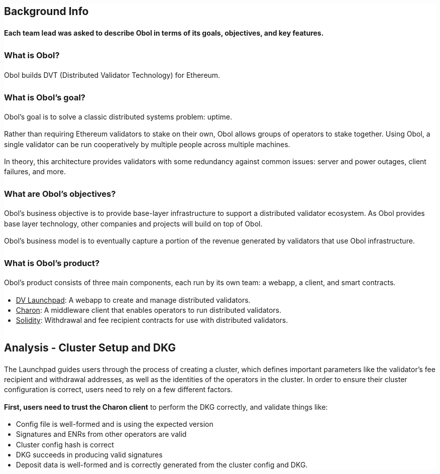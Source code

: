 ## Background Info

**Each team lead was asked to describe Obol in terms of its goals, objectives, and key features.**

### What is Obol?

Obol builds DVT (Distributed Validator Technology) for Ethereum.

### What is Obol’s goal?
Obol’s goal is to solve a classic distributed systems problem: uptime.

Rather than requiring Ethereum validators to stake on their own, Obol allows groups of operators to stake together. Using Obol, a single validator can be run cooperatively by multiple people across multiple machines.

In theory, this architecture provides validators with some redundancy against common issues: server and power outages, client failures, and more.

### What are Obol’s objectives?

Obol’s business objective is to provide base-layer infrastructure to support a distributed validator ecosystem. As Obol provides base layer technology, other companies and projects will build on top of Obol.

Obol’s business model is to eventually capture a portion of the revenue generated by validators that use Obol infrastructure.

### What is Obol’s product?

Obol’s product consists of three main components, each run by its own team: a webapp, a client, and smart contracts.

- [DV Launchpad](../dvl/intro.md): A webapp to create and manage distributed validators.
- [Charon](../charon/intro.md): A middleware client that enables operators to run distributed validators.
- [Solidity](../sc/01_introducing-obol-managers.md): Withdrawal and fee recipient contracts for use with distributed validators.

## Analysis - Cluster Setup and DKG

The Launchpad guides users through the process of creating a cluster, which defines important parameters like the validator’s fee recipient and withdrawal addresses, as well as the identities of the operators in the cluster. In order to ensure their cluster configuration is correct, users need to rely on a few different factors.

**First, users need to trust the Charon client** to perform the DKG correctly, and validate things like:
- Config file is well-formed and is using the expected version
- Signatures and ENRs from other operators are valid
- Cluster config hash is correct
- DKG succeeds in producing valid signatures
- Deposit data is well-formed and is correctly generated from the cluster config and DKG.
